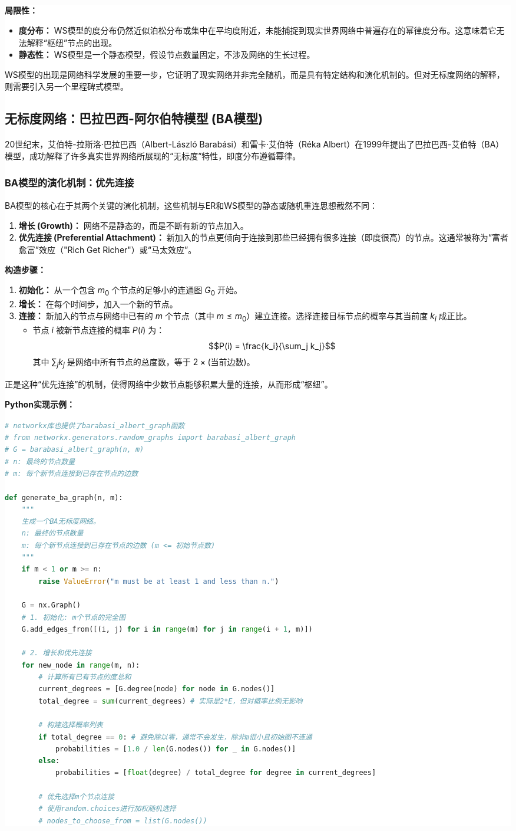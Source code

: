 **局限性：**
*   **度分布：** WS模型的度分布仍然近似泊松分布或集中在平均度附近，未能捕捉到现实世界网络中普遍存在的幂律度分布。这意味着它无法解释“枢纽”节点的出现。
*   **静态性：** WS模型是一个静态模型，假设节点数量固定，不涉及网络的生长过程。

WS模型的出现是网络科学发展的重要一步，它证明了现实网络并非完全随机，而是具有特定结构和演化机制的。但对无标度网络的解释，则需要引入另一个里程碑式模型。

## 无标度网络：巴拉巴西-阿尔伯特模型 (BA模型)

20世纪末，艾伯特-拉斯洛·巴拉巴西（Albert-László Barabási）和雷卡·艾伯特（Réka Albert）在1999年提出了巴拉巴西-艾伯特（BA）模型，成功解释了许多真实世界网络所展现的“无标度”特性，即度分布遵循幂律。

### BA模型的演化机制：优先连接

BA模型的核心在于其两个关键的演化机制，这些机制与ER和WS模型的静态或随机重连思想截然不同：

1.  **增长 (Growth)：** 网络不是静态的，而是不断有新的节点加入。
2.  **优先连接 (Preferential Attachment)：** 新加入的节点更倾向于连接到那些已经拥有很多连接（即度很高）的节点。这通常被称为“富者愈富”效应（"Rich Get Richer"）或“马太效应”。

**构造步骤：**

1.  **初始化：** 从一个包含 $m_0$ 个节点的足够小的连通图 $G_0$ 开始。
2.  **增长：** 在每个时间步，加入一个新的节点。
3.  **连接：** 新加入的节点与网络中已有的 $m$ 个节点（其中 $m \le m_0$）建立连接。选择连接目标节点的概率与其当前度 $k_i$ 成正比。
    *   节点 $i$ 被新节点连接的概率 $P(i)$ 为：
        $$P(i) = \frac{k_i}{\sum_j k_j}$$
        其中 $\sum_j k_j$ 是网络中所有节点的总度数，等于 $2 \times (\text{当前边数})$。

正是这种“优先连接”的机制，使得网络中少数节点能够积累大量的连接，从而形成“枢纽”。

**Python实现示例：**

```python
# networkx库也提供了barabasi_albert_graph函数
# from networkx.generators.random_graphs import barabasi_albert_graph
# G = barabasi_albert_graph(n, m)
# n: 最终的节点数量
# m: 每个新节点连接到已存在节点的边数

def generate_ba_graph(n, m):
    """
    生成一个BA无标度网络。
    n: 最终的节点数量
    m: 每个新节点连接到已存在节点的边数 (m <= 初始节点数)
    """
    if m < 1 or m >= n:
        raise ValueError("m must be at least 1 and less than n.")

    G = nx.Graph()
    # 1. 初始化: m个节点的完全图
    G.add_edges_from([(i, j) for i in range(m) for j in range(i + 1, m)])

    # 2. 增长和优先连接
    for new_node in range(m, n):
        # 计算所有已有节点的度总和
        current_degrees = [G.degree(node) for node in G.nodes()]
        total_degree = sum(current_degrees) # 实际是2*E，但对概率比例无影响
        
        # 构建选择概率列表
        if total_degree == 0: # 避免除以零，通常不会发生，除非m很小且初始图不连通
            probabilities = [1.0 / len(G.nodes()) for _ in G.nodes()]
        else:
            probabilities = [float(degree) / total_degree for degree in current_degrees]

        # 优先选择m个节点连接
        # 使用random.choices进行加权随机选择
        # nodes_to_choose_from = list(G.nodes())
```